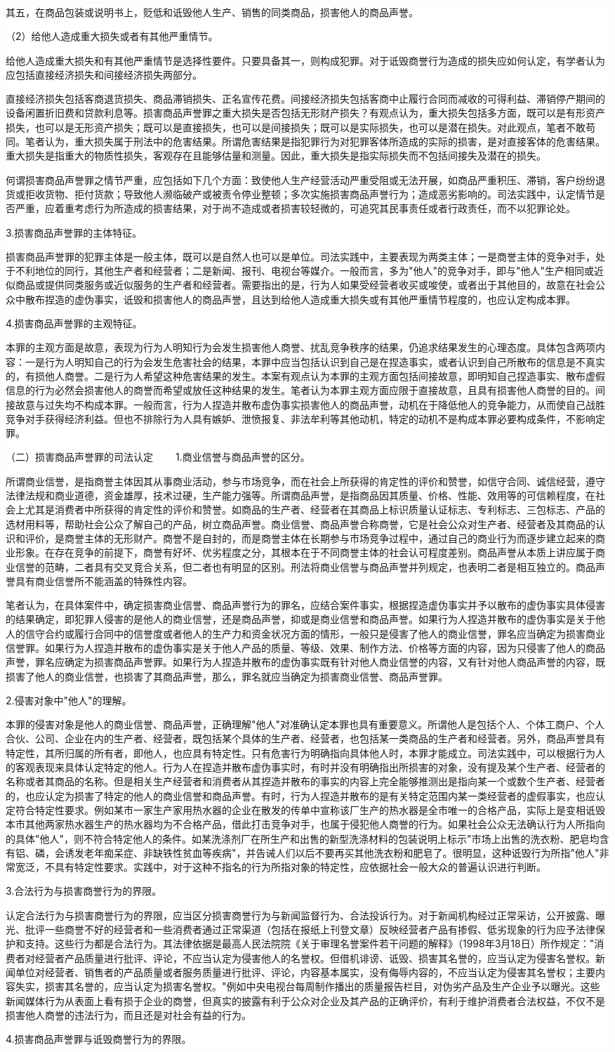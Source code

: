 其五，在商品包装或说明书上，贬低和诋毁他人生产、销售的同类商品，损害他人的商品声誉。

（2）给他人造成重大损失或者有其他严重情节。

给他人造成重大损失和有其他严重情节是选择性要件。只要具备其一，则构成犯罪。对于诋毁商誉行为造成的损失应如何认定，有学者认为应包括直接经济损失和间接经济损失两部分。

直接经济损失包括客商退货损失、商品滞销损失、正名宣传花费。间接经济损失包括客商中止履行合同而减收的可得利益、滞销停产期间的设备闲置折旧费和贷款利息等。损害商品声誉罪之重大损失是否包括无形财产损失？有观点认为，重大损失包括多方面，既可以是有形资产损失，也可以是无形资产损失；既可以是直接损失，也可以是间接损失；既可以是实际损失，也可以是潜在损失。对此观点，笔者不敢苟同。笔者认为，重大损失属于刑法中的危害结果。所谓危害结果是指犯罪行为对犯罪客体所造成的实际的损害，是对直接客体的危害结果。重大损失是指重大的物质性损失，客观存在且能够估量和测量。因此，重大损失是指实际损失而不包括间接失及潜在的损失。

何谓损害商品声誉罪之情节严重，应包括如下几个方面：致使他人生产经营活动严重受阻或无法开展，如商品严重积压、滞销，客户纷纷退货或拒收货物、拒付货款；导致他人濒临破产或被责令停业整顿；多次实施损害商品声誉行为；造成恶劣影响的。司法实践中，认定情节是否严重，应着重考虑行为所造成的损害结果，对于尚不造成或者损害较轻微的，可追究其民事责任或者行政责任，而不以犯罪论处。

3.损害商品声誉罪的主体特征。

损害商品声誉罪的犯罪主体是一般主体，既可以是自然人也可以是单位。司法实践中，主要表现为两类主体；一是商誉主体的竞争对手，处于不利地位的同行，其他生产者和经营者；二是新闻、报刊、电视台等媒介。一般而言，多为"他人"的竞争对手，即与"他人"生产相同或近似商品或提供同类服务或近似服务的生产者和经营者。需要指出的是，行为人如果受经营者收买或唆使，或者出于其他目的，故意在社会公众中散布捏造的虚伪事实，诋毁和损害他人的商品声誉，且达到给他人造成重大损失或有其他严重情节程度的，也应认定构成本罪。

4.损害商品声誉罪的主观特征。

本罪的主观方面是故意，表现为行为人明知行为会发生损害他人商誉、扰乱竞争秩序的结果，仍追求结果发生的心理态度。具体包含两项内容：一是行为人明知自己的行为会发生危害社会的结果，本罪中应当包括认识到自己是在捏造事实，或者认识到自己所散布的信息是不真实的，有损他人商誉。二是行为人希望这种危害结果的发生。本案有观点认为本罪的主观方面包括间接故意，即明知自己捏造事实、散布虚假信息的行为必然会损害他人的商誉而希望或放任这种结果的发生。笔者认为本罪主观方面应限于直接故意，且具有损害他人商誉的目的。间接故意与过失均不构成本罪。一般而言，行为人捏造并散布虚伪事实损害他人的商品声誉，动机在于降低他人的竞争能力，从而使自己战胜竞争对手获得经济利益。但也不排除行为人具有嫉妒、泄愤报复、非法牟利等其他动机，特定的动机不是构成本罪必要构成条件，不影响定罪。

（二）损害商品声誉罪的司法认定 　　1.商业信誉与商品声誉的区分。

所谓商业信誉，是指商誉主体因其从事商业活动，参与市场竞争，而在社会上所获得的肯定性的评价和赞誉，如信守合同、诚信经营，遵守法律法规和商业道德，资金雄厚，技术过硬，生产能力强等。所谓商品声誉，是指商品因其质量、价格、性能、效用等的可信赖程度，在社会上尤其是消费者中所获得的肯定性的评价和赞誉。如商品的生产者、经营者在其商品上标识质量认证标志、专利标志、三包标志、产品的选材用料等，帮助社会公众了解自己的产品，树立商品声誉。商业信誉、商品声誉合称商誉，它是社会公众对生产者、经营者及其商品的认识和评价，是商誉主体的无形财产。商誉不是自封的，而是商誉主体在长期参与市场竞争过程中，通过自己的商业行为而逐步建立起来的商业形象。在存在竞争的前提下，商誉有好坏、优劣程度之分，其根本在于不同商誉主体的社会认可程度差别。商品声誉从本质上讲应属于商业信誉的范畴，二者具有交叉竞合关系，但二者也有明显的区别。刑法将商业信誉与商品声誉并列规定，也表明二者是相互独立的。商品声誉具有商业信誉所不能涵盖的特殊性内容。

笔者认为，在具体案件中，确定损害商业信誉、商品声誉行为的罪名，应结合案件事实，根据捏造虚伪事实并予以散布的虚伪事实具体侵害的结果确定，即犯罪人侵害的是他人的商业信誉，还是商品声誉，抑或是商业信誉和商品声誉。如果行为人捏造并散布的虚伪事实是关于他人的信守合约或履行合同中的信誉度或者他人的生产力和资金状况方面的情形，一般只是侵害了他人的商业信誉，罪名应当确定为损害商业信誉罪。如果行为人捏造并散布的虚伪事实是关于他人产品的质量、等级、效果、制作方法、价格等方面的内容，因为只侵害了他人的商品声誉，罪名应确定为损害商品声誉罪。如果行为人捏造并散布的虚伪事实既有针对他人商业信誉的内容，又有针对他人商品声誉的内容，既损害了他人的商业信誉，也损害了其商品声誉，那么，罪名就应当确定为损害商业信誉、商品声誉罪。

2.侵害对象中"他人"的理解。

本罪的侵害对象是他人的商业信誉、商品声誉，正确理解"他人"对准确认定本罪也具有重要意义。所谓他人是包括个人、个体工商户、个人合伙、公司、企业在内的生产者、经营者，既包括某个具体的生产者、经营者，也包括某一类商品的生产者和经营者。另外，商品声誉具有特定性，其所归属的所有者，即他人，也应具有特定性。只有危害行为明确指向具体他人时，本罪才能成立。司法实践中，可以根据行为人的客观表现来具体认定特定的他人。行为人在捏造并散布虚伪事实时，有时并没有明确指出所损害的对象，没有提及某个生产者、经营者的名称或者其商品的名称。但是相关生产经营者和消费者从其捏造并散布的事实的内容上完全能够推测出是指向某一个或数个生产者、经营者的，也应认定为损害了特定的他人的商业信誉和商品声誉。有时，行为人捏造并散布的是有关特定范围内某一类经营者的虚假事实，也应认定符合特定性要求。例如某市一家生产家用热水器的企业在散发的传单中宣称该厂生产的热水器是全市唯一的合格产品，实际上是变相诋毁本市其他两家热水器生产的热水器均为不合格产品，借此打击竞争对手，也属于侵犯他人商誉的行为。如果社会公众无法确认行为人所指向的具体"他人"，则不符合特定他人的条件。如某洗涤剂厂在所生产和出售的新型洗涤材料的包装说明上标示"市场上出售的洗衣粉、肥皂均含有铝、磷，会诱发老年痴呆症、非缺铁性贫血等疾病"，并告诫人们以后不要再买其他洗衣粉和肥皂了。很明显，这种诋毁行为所指"他人"非常宽泛，不具有特定性要求。实践中，对于这种不指名的行为所指对象的特定性，应依据社会一般大众的普遍认识进行判断。

3.合法行为与损害商誉行为的界限。

认定合法行为与损害商誉行为的界限，应当区分损害商誉行为与新闻监督行为、合法投诉行为。对于新闻机构经过正常采访，公开披露、曝光、批评一些商誉不好的经营者和一些消费者通过正常渠道（包括在报纸上刊登文章）反映经营者产品有掺假、低劣现象的行为应予法律保护和支持。这些行为都是合法行为。其法律依据是最高人民法院院《关于审理名誉案件若干问题的解释》（1998年3月18日）所作规定："消费者对经营者产品质量进行批评、评论，不应当认定为侵害他人的名誉权。但借机诽谤、诋毁、损害其名誉的，应当认定为侵害名誉权。新闻单位对经营者、销售者的产品质量或者服务质量进行批评、评论，内容基本属实，没有侮辱内容的，不应当认定为侵害其名誉权；主要内容失实，损害其名誉的，应当认定为损害名誉权。"例如中央电视台每周制作播出的质量报告栏目，对伪劣产品及生产企业予以曝光。这些新闻媒体行为从表面上看有损于企业的商誉，但真实的披露有利于公众对企业及其产品的正确评价，有利于维护消费者合法权益，不仅不是损害他人商誉的违法行为，而且还是对社会有益的行为。

4.损害商品声誉罪与诋毁商誉行为的界限。
